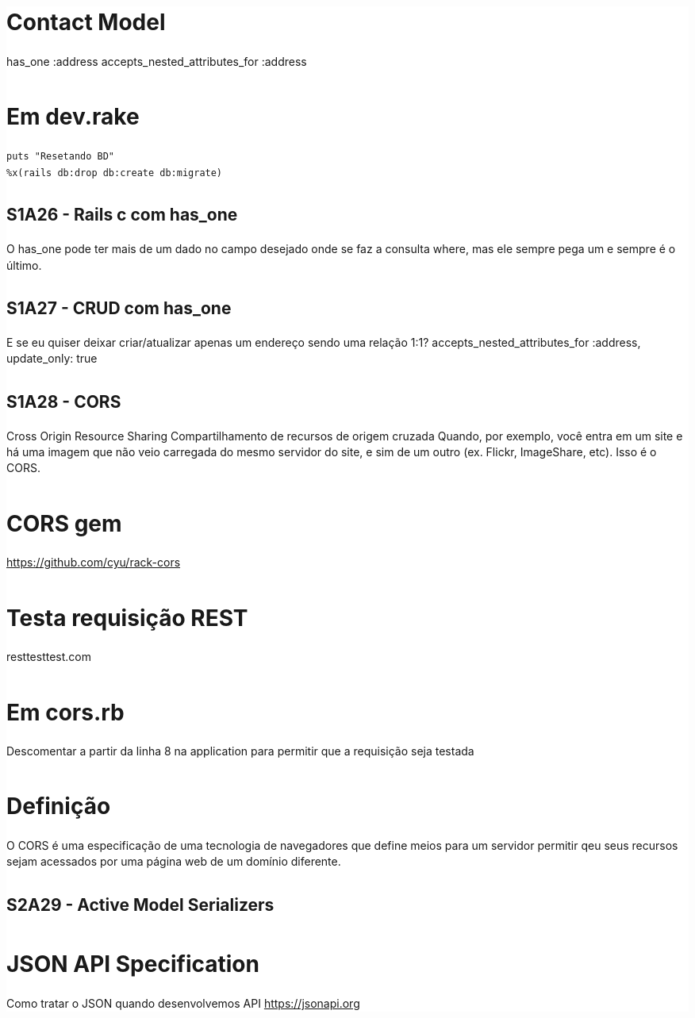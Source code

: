 # Contact Model
has_one :address
accepts_nested_attributes_for :address

# Em dev.rake
    puts "Resetando BD"
    %x(rails db:drop db:create db:migrate)

## S1A26 - Rails c com has_one
O has_one pode ter mais de um dado no campo desejado onde se faz a consulta where, mas ele sempre pega um e sempre é o último.

## S1A27 - CRUD com has_one
E se eu quiser deixar criar/atualizar apenas um endereço sendo uma relação 1:1?
accepts_nested_attributes_for :address, update_only: true

## S1A28 - CORS
Cross Origin Resource Sharing
Compartilhamento de recursos de origem cruzada
Quando, por exemplo,  você entra em um site e há uma imagem que não veio carregada do mesmo servidor do site, e sim de um outro (ex. Flickr, ImageShare, etc). Isso é o CORS.

# CORS gem
https://github.com/cyu/rack-cors

# Testa requisição REST
resttesttest.com

# Em cors.rb
Descomentar a partir da linha 8 na application para permitir que a requisição seja testada

# Definição
O CORS é uma especificação de uma tecnologia de navegadores que define meios para um servidor permitir qeu seus recursos sejam acessados por uma página web de um domínio diferente.

## S2A29 - Active Model Serializers

# JSON API Specification
Como tratar o JSON quando desenvolvemos API
https://jsonapi.org
